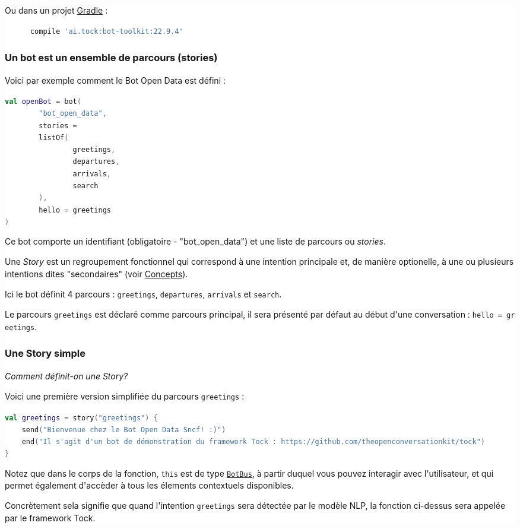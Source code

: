 Ou dans un projet [Gradle](https://gradle.org/) :

```groovy
      compile 'ai.tock:bot-toolkit:22.9.4'
```

### Un bot est un ensemble de parcours (stories)

Voici par exemple comment le Bot Open Data est défini :

```kotlin
val openBot = bot(
        "bot_open_data",
        stories =
        listOf(
                greetings,
                departures,
                arrivals,
                search
        ),
        hello = greetings
)
```

Ce bot comporte un identifiant (obligatoire - "bot_open_data") et une liste de parcours ou _stories_.
 
Une _Story_ est un regroupement fonctionnel qui correspond à une intention principale et, de manière optionelle,
à une ou plusieurs intentions dites "secondaires" (voir [Concepts](../user/concepts)).

Ici le bot définit 4 parcours : `greetings`, `departures`, `arrivals` et `search`. 

Le parcours `greetings` est déclaré comme parcours principal, il sera présenté par défaut au début d'une conversation :
`hello = greetings`.

### Une Story simple 

_Comment définit-on une Story?_

Voici une première version simplifiée du parcours `greetings` :

```kotlin
val greetings = story("greetings") {
    send("Bienvenue chez le Bot Open Data Sncf! :)")
    end("Il s'agit d'un bot de démonstration du framework Tock : https://github.com/theopenconversationkit/tock")
}
```

Notez que dans le corps de la fonction, `this` est de type [`BotBus`](https://doc.tock.ai/tock/dokka/tock/ai.tock.bot.engine/-bot-bus/index.html),
à partir duquel vous pouvez interagir avec l'utilisateur, et qui permet également d'accèder
à tous les élements contextuels disponibles.

Concrètement sela signifie que quand l'intention `greetings` sera détectée par le modèle NLP, la fonction ci-dessus sera appelée par le framework Tock.

